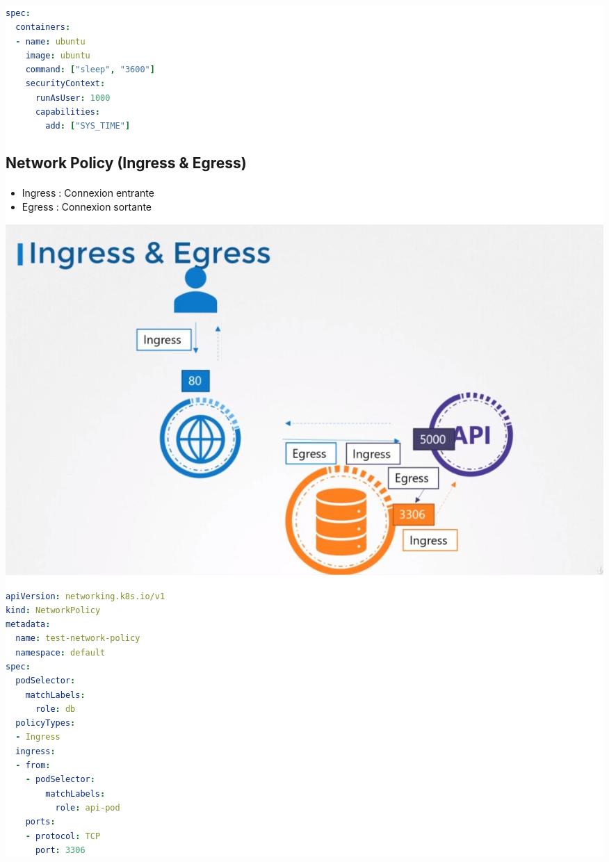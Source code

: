 ```yaml
spec:
  containers:
  - name: ubuntu
    image: ubuntu
    command: ["sleep", "3600"]
    securityContext:
      runAsUser: 1000
      capabilities:
        add: ["SYS_TIME"]
```

## Network Policy (Ingress & Egress)

- Ingress : Connexion entrante
- Egress : Connexion sortante

![network-policies.jpg](./images/network-policies.jpg)


```yaml
apiVersion: networking.k8s.io/v1
kind: NetworkPolicy
metadata:
  name: test-network-policy
  namespace: default
spec:
  podSelector:
    matchLabels:
      role: db
  policyTypes:
  - Ingress
  ingress:
  - from:
    - podSelector:
        matchLabels:
          role: api-pod
    ports:
    - protocol: TCP
      port: 3306
```